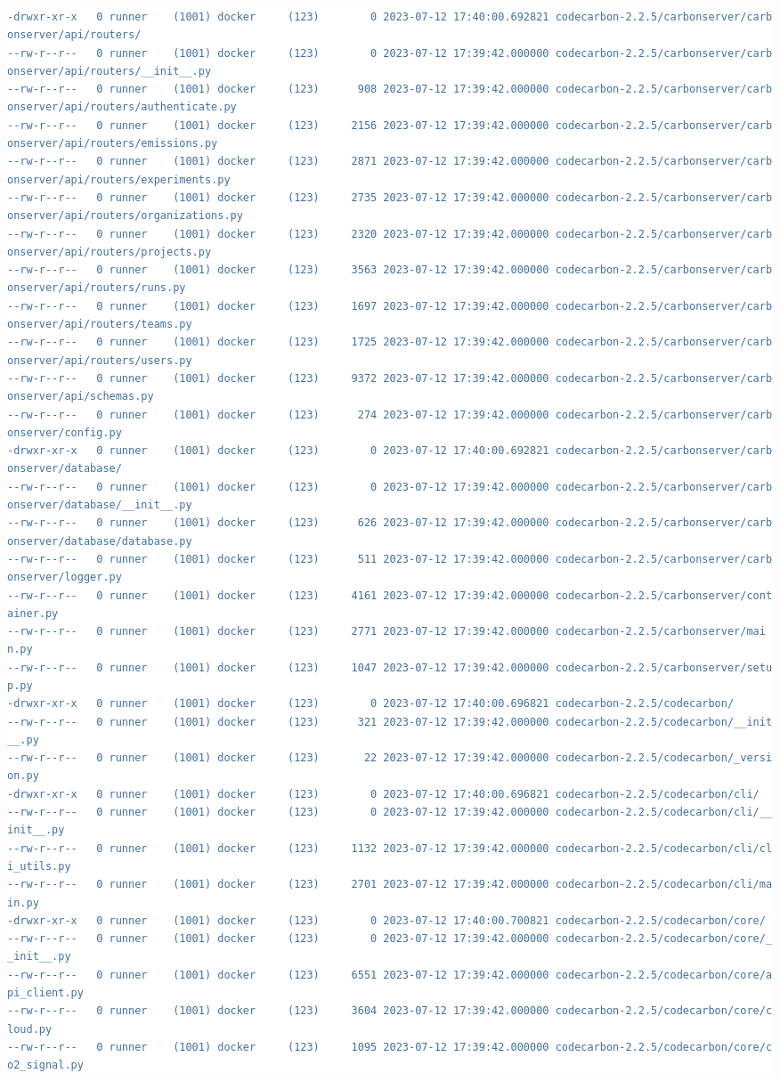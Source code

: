 ```diff
-drwxr-xr-x   0 runner    (1001) docker     (123)        0 2023-07-12 17:40:00.692821 codecarbon-2.2.5/carbonserver/carbonserver/api/routers/
--rw-r--r--   0 runner    (1001) docker     (123)        0 2023-07-12 17:39:42.000000 codecarbon-2.2.5/carbonserver/carbonserver/api/routers/__init__.py
--rw-r--r--   0 runner    (1001) docker     (123)      908 2023-07-12 17:39:42.000000 codecarbon-2.2.5/carbonserver/carbonserver/api/routers/authenticate.py
--rw-r--r--   0 runner    (1001) docker     (123)     2156 2023-07-12 17:39:42.000000 codecarbon-2.2.5/carbonserver/carbonserver/api/routers/emissions.py
--rw-r--r--   0 runner    (1001) docker     (123)     2871 2023-07-12 17:39:42.000000 codecarbon-2.2.5/carbonserver/carbonserver/api/routers/experiments.py
--rw-r--r--   0 runner    (1001) docker     (123)     2735 2023-07-12 17:39:42.000000 codecarbon-2.2.5/carbonserver/carbonserver/api/routers/organizations.py
--rw-r--r--   0 runner    (1001) docker     (123)     2320 2023-07-12 17:39:42.000000 codecarbon-2.2.5/carbonserver/carbonserver/api/routers/projects.py
--rw-r--r--   0 runner    (1001) docker     (123)     3563 2023-07-12 17:39:42.000000 codecarbon-2.2.5/carbonserver/carbonserver/api/routers/runs.py
--rw-r--r--   0 runner    (1001) docker     (123)     1697 2023-07-12 17:39:42.000000 codecarbon-2.2.5/carbonserver/carbonserver/api/routers/teams.py
--rw-r--r--   0 runner    (1001) docker     (123)     1725 2023-07-12 17:39:42.000000 codecarbon-2.2.5/carbonserver/carbonserver/api/routers/users.py
--rw-r--r--   0 runner    (1001) docker     (123)     9372 2023-07-12 17:39:42.000000 codecarbon-2.2.5/carbonserver/carbonserver/api/schemas.py
--rw-r--r--   0 runner    (1001) docker     (123)      274 2023-07-12 17:39:42.000000 codecarbon-2.2.5/carbonserver/carbonserver/config.py
-drwxr-xr-x   0 runner    (1001) docker     (123)        0 2023-07-12 17:40:00.692821 codecarbon-2.2.5/carbonserver/carbonserver/database/
--rw-r--r--   0 runner    (1001) docker     (123)        0 2023-07-12 17:39:42.000000 codecarbon-2.2.5/carbonserver/carbonserver/database/__init__.py
--rw-r--r--   0 runner    (1001) docker     (123)      626 2023-07-12 17:39:42.000000 codecarbon-2.2.5/carbonserver/carbonserver/database/database.py
--rw-r--r--   0 runner    (1001) docker     (123)      511 2023-07-12 17:39:42.000000 codecarbon-2.2.5/carbonserver/carbonserver/logger.py
--rw-r--r--   0 runner    (1001) docker     (123)     4161 2023-07-12 17:39:42.000000 codecarbon-2.2.5/carbonserver/container.py
--rw-r--r--   0 runner    (1001) docker     (123)     2771 2023-07-12 17:39:42.000000 codecarbon-2.2.5/carbonserver/main.py
--rw-r--r--   0 runner    (1001) docker     (123)     1047 2023-07-12 17:39:42.000000 codecarbon-2.2.5/carbonserver/setup.py
-drwxr-xr-x   0 runner    (1001) docker     (123)        0 2023-07-12 17:40:00.696821 codecarbon-2.2.5/codecarbon/
--rw-r--r--   0 runner    (1001) docker     (123)      321 2023-07-12 17:39:42.000000 codecarbon-2.2.5/codecarbon/__init__.py
--rw-r--r--   0 runner    (1001) docker     (123)       22 2023-07-12 17:39:42.000000 codecarbon-2.2.5/codecarbon/_version.py
-drwxr-xr-x   0 runner    (1001) docker     (123)        0 2023-07-12 17:40:00.696821 codecarbon-2.2.5/codecarbon/cli/
--rw-r--r--   0 runner    (1001) docker     (123)        0 2023-07-12 17:39:42.000000 codecarbon-2.2.5/codecarbon/cli/__init__.py
--rw-r--r--   0 runner    (1001) docker     (123)     1132 2023-07-12 17:39:42.000000 codecarbon-2.2.5/codecarbon/cli/cli_utils.py
--rw-r--r--   0 runner    (1001) docker     (123)     2701 2023-07-12 17:39:42.000000 codecarbon-2.2.5/codecarbon/cli/main.py
-drwxr-xr-x   0 runner    (1001) docker     (123)        0 2023-07-12 17:40:00.700821 codecarbon-2.2.5/codecarbon/core/
--rw-r--r--   0 runner    (1001) docker     (123)        0 2023-07-12 17:39:42.000000 codecarbon-2.2.5/codecarbon/core/__init__.py
--rw-r--r--   0 runner    (1001) docker     (123)     6551 2023-07-12 17:39:42.000000 codecarbon-2.2.5/codecarbon/core/api_client.py
--rw-r--r--   0 runner    (1001) docker     (123)     3604 2023-07-12 17:39:42.000000 codecarbon-2.2.5/codecarbon/core/cloud.py
--rw-r--r--   0 runner    (1001) docker     (123)     1095 2023-07-12 17:39:42.000000 codecarbon-2.2.5/codecarbon/core/co2_signal.py
```